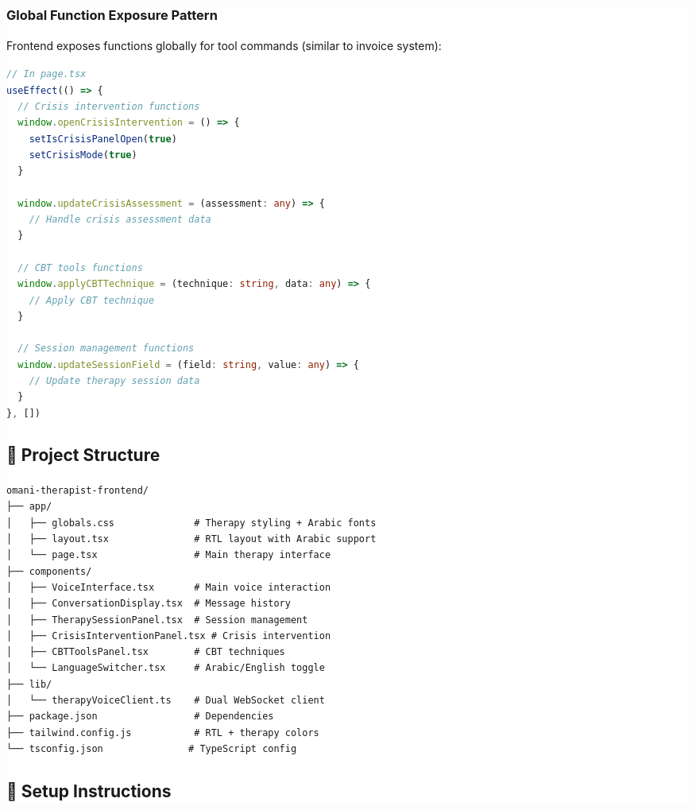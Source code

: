 ### Global Function Exposure Pattern

Frontend exposes functions globally for tool commands (similar to invoice system):

```typescript
// In page.tsx
useEffect(() => {
  // Crisis intervention functions
  window.openCrisisIntervention = () => {
    setIsCrisisPanelOpen(true)
    setCrisisMode(true)
  }
  
  window.updateCrisisAssessment = (assessment: any) => {
    // Handle crisis assessment data
  }
  
  // CBT tools functions
  window.applyCBTTechnique = (technique: string, data: any) => {
    // Apply CBT technique
  }
  
  // Session management functions
  window.updateSessionField = (field: string, value: any) => {
    // Update therapy session data
  }
}, [])
```

## 📁 Project Structure

```
omani-therapist-frontend/
├── app/
│   ├── globals.css              # Therapy styling + Arabic fonts
│   ├── layout.tsx               # RTL layout with Arabic support
│   └── page.tsx                 # Main therapy interface
├── components/
│   ├── VoiceInterface.tsx       # Main voice interaction
│   ├── ConversationDisplay.tsx  # Message history
│   ├── TherapySessionPanel.tsx  # Session management
│   ├── CrisisInterventionPanel.tsx # Crisis intervention
│   ├── CBTToolsPanel.tsx        # CBT techniques
│   └── LanguageSwitcher.tsx     # Arabic/English toggle
├── lib/
│   └── therapyVoiceClient.ts    # Dual WebSocket client
├── package.json                 # Dependencies
├── tailwind.config.js           # RTL + therapy colors
└── tsconfig.json               # TypeScript config
```

## 🚀 Setup Instructions
